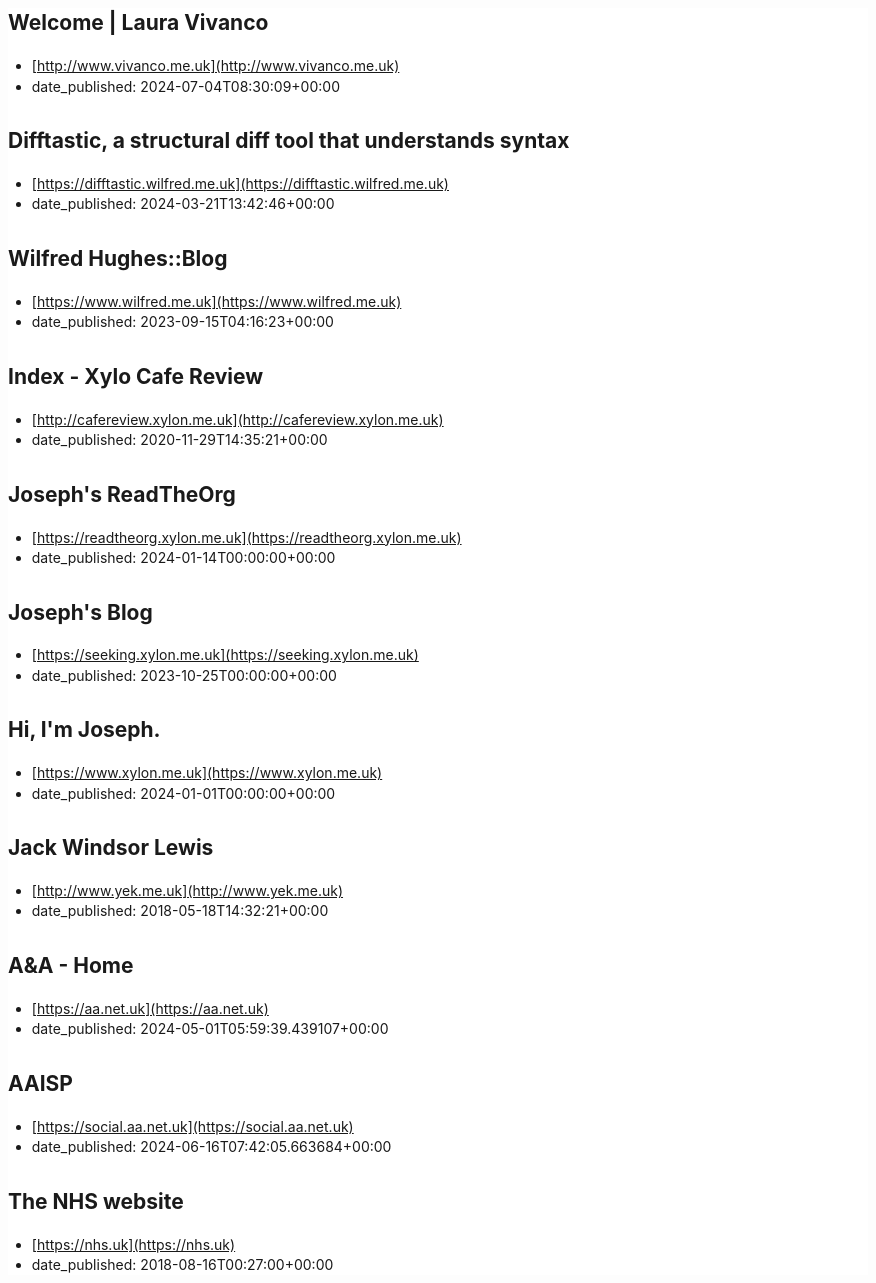  ## Welcome | Laura Vivanco
 - [http://www.vivanco.me.uk](http://www.vivanco.me.uk)
 - date_published: 2024-07-04T08:30:09+00:00

 ## Difftastic, a structural diff tool that understands syntax
 - [https://difftastic.wilfred.me.uk](https://difftastic.wilfred.me.uk)
 - date_published: 2024-03-21T13:42:46+00:00

 ## Wilfred Hughes::Blog
 - [https://www.wilfred.me.uk](https://www.wilfred.me.uk)
 - date_published: 2023-09-15T04:16:23+00:00

 ## Index -  Xylo Cafe Review
 - [http://cafereview.xylon.me.uk](http://cafereview.xylon.me.uk)
 - date_published: 2020-11-29T14:35:21+00:00

 ## Joseph's ReadTheOrg
 - [https://readtheorg.xylon.me.uk](https://readtheorg.xylon.me.uk)
 - date_published: 2024-01-14T00:00:00+00:00

 ## Joseph's Blog
 - [https://seeking.xylon.me.uk](https://seeking.xylon.me.uk)
 - date_published: 2023-10-25T00:00:00+00:00

 ## Hi, I'm Joseph.
 - [https://www.xylon.me.uk](https://www.xylon.me.uk)
 - date_published: 2024-01-01T00:00:00+00:00

 ## Jack Windsor Lewis
 - [http://www.yek.me.uk](http://www.yek.me.uk)
 - date_published: 2018-05-18T14:32:21+00:00

 ## A&A - Home
 - [https://aa.net.uk](https://aa.net.uk)
 - date_published: 2024-05-01T05:59:39.439107+00:00

 ## AAISP
 - [https://social.aa.net.uk](https://social.aa.net.uk)
 - date_published: 2024-06-16T07:42:05.663684+00:00

 ## The NHS website
 - [https://nhs.uk](https://nhs.uk)
 - date_published: 2018-08-16T00:27:00+00:00
